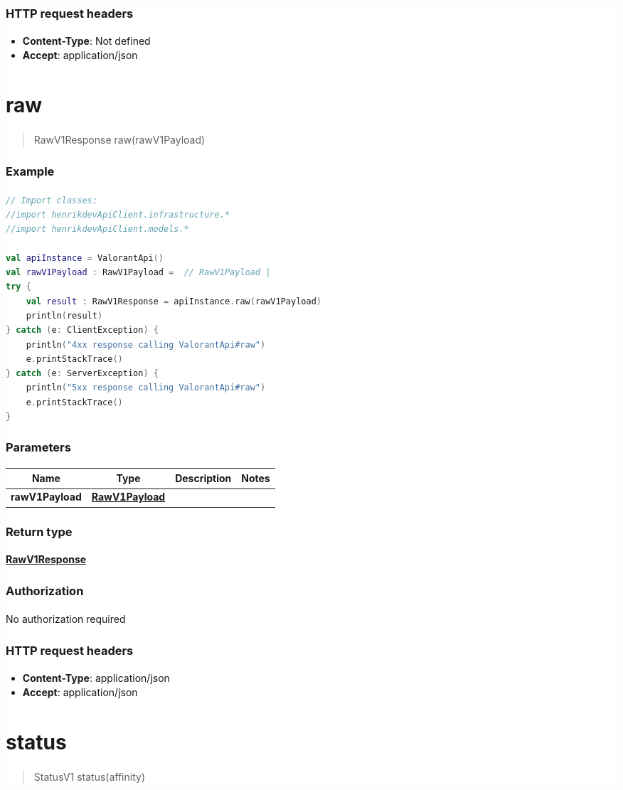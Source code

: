 ### HTTP request headers

 - **Content-Type**: Not defined
 - **Accept**: application/json

<a id="raw"></a>
# **raw**
> RawV1Response raw(rawV1Payload)



### Example
```kotlin
// Import classes:
//import henrikdevApiClient.infrastructure.*
//import henrikdevApiClient.models.*

val apiInstance = ValorantApi()
val rawV1Payload : RawV1Payload =  // RawV1Payload | 
try {
    val result : RawV1Response = apiInstance.raw(rawV1Payload)
    println(result)
} catch (e: ClientException) {
    println("4xx response calling ValorantApi#raw")
    e.printStackTrace()
} catch (e: ServerException) {
    println("5xx response calling ValorantApi#raw")
    e.printStackTrace()
}
```

### Parameters
| Name | Type | Description  | Notes |
| ------------- | ------------- | ------------- | ------------- |
| **rawV1Payload** | [**RawV1Payload**](RawV1Payload.md)|  | |

### Return type

[**RawV1Response**](RawV1Response.md)

### Authorization

No authorization required

### HTTP request headers

 - **Content-Type**: application/json
 - **Accept**: application/json

<a id="status"></a>
# **status**
> StatusV1 status(affinity)
